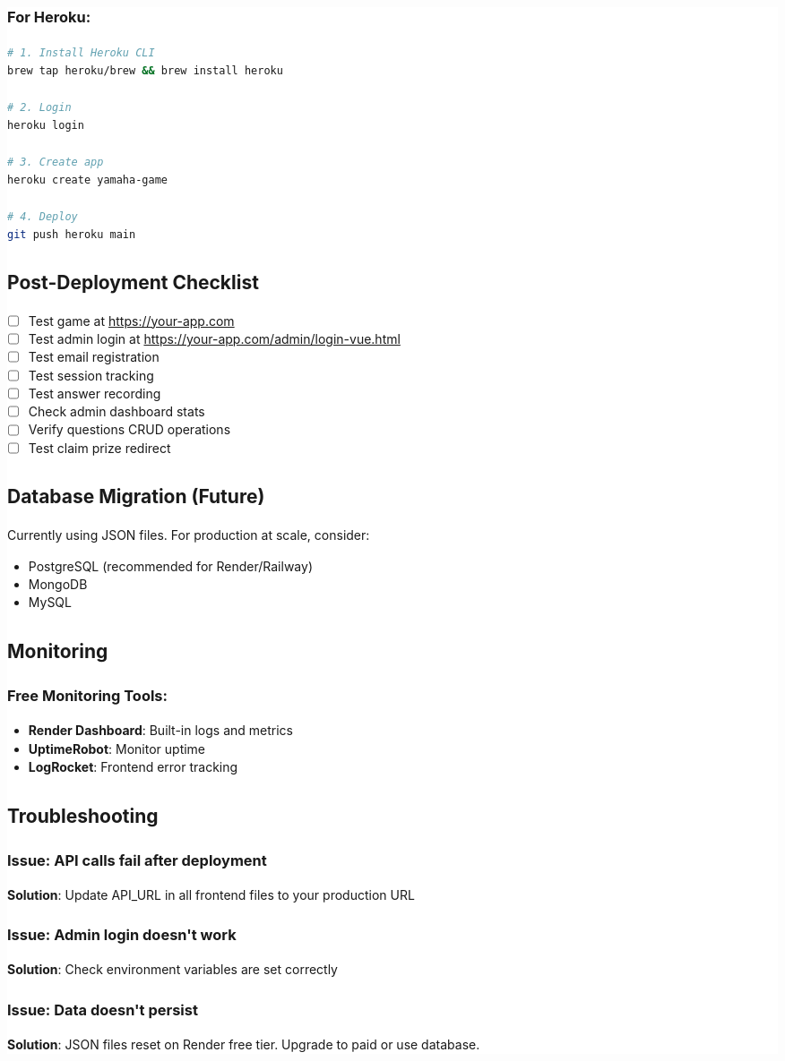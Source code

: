 ### For Heroku:
```bash
# 1. Install Heroku CLI
brew tap heroku/brew && brew install heroku

# 2. Login
heroku login

# 3. Create app
heroku create yamaha-game

# 4. Deploy
git push heroku main
```

## Post-Deployment Checklist

- [ ] Test game at https://your-app.com
- [ ] Test admin login at https://your-app.com/admin/login-vue.html
- [ ] Test email registration
- [ ] Test session tracking
- [ ] Test answer recording
- [ ] Check admin dashboard stats
- [ ] Verify questions CRUD operations
- [ ] Test claim prize redirect

## Database Migration (Future)

Currently using JSON files. For production at scale, consider:
- PostgreSQL (recommended for Render/Railway)
- MongoDB
- MySQL

## Monitoring

### Free Monitoring Tools:
- **Render Dashboard**: Built-in logs and metrics
- **UptimeRobot**: Monitor uptime
- **LogRocket**: Frontend error tracking

## Troubleshooting

### Issue: API calls fail after deployment
**Solution**: Update API_URL in all frontend files to your production URL

### Issue: Admin login doesn't work
**Solution**: Check environment variables are set correctly

### Issue: Data doesn't persist
**Solution**: JSON files reset on Render free tier. Upgrade to paid or use database.
